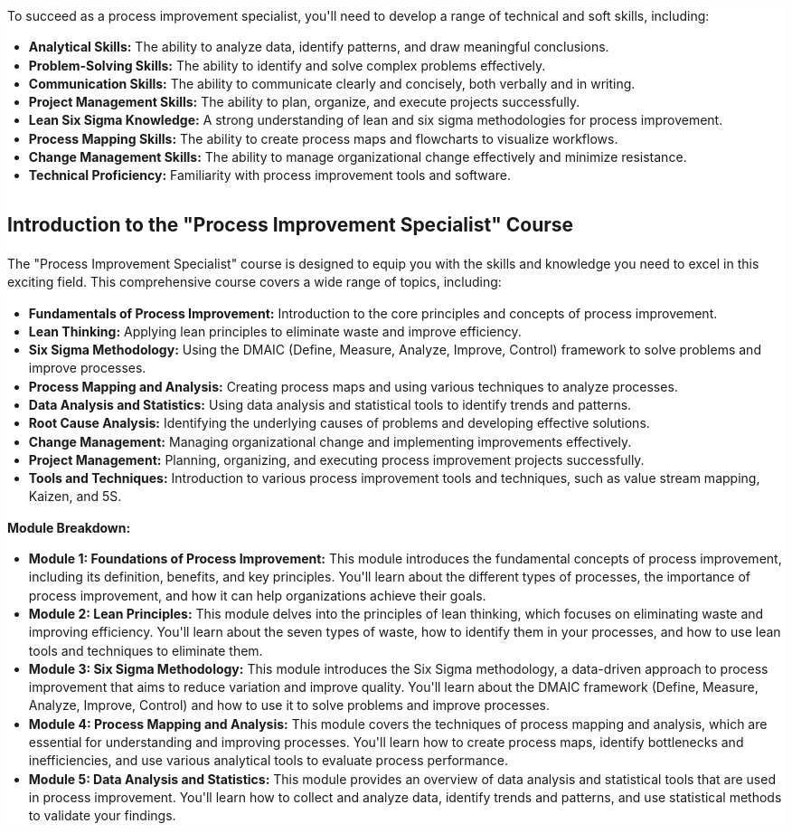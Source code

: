 To succeed as a process improvement specialist, you'll need to develop a range of technical and soft skills, including:

*   **Analytical Skills:** The ability to analyze data, identify patterns, and draw meaningful conclusions.
*   **Problem-Solving Skills:** The ability to identify and solve complex problems effectively.
*   **Communication Skills:** The ability to communicate clearly and concisely, both verbally and in writing.
*   **Project Management Skills:** The ability to plan, organize, and execute projects successfully.
*   **Lean Six Sigma Knowledge:** A strong understanding of lean and six sigma methodologies for process improvement.
*   **Process Mapping Skills:** The ability to create process maps and flowcharts to visualize workflows.
*   **Change Management Skills:** The ability to manage organizational change effectively and minimize resistance.
*   **Technical Proficiency:** Familiarity with process improvement tools and software.

## Introduction to the "Process Improvement Specialist" Course

The "Process Improvement Specialist" course is designed to equip you with the skills and knowledge you need to excel in this exciting field. This comprehensive course covers a wide range of topics, including:

*   **Fundamentals of Process Improvement:** Introduction to the core principles and concepts of process improvement.
*   **Lean Thinking:** Applying lean principles to eliminate waste and improve efficiency.
*   **Six Sigma Methodology:** Using the DMAIC (Define, Measure, Analyze, Improve, Control) framework to solve problems and improve processes.
*   **Process Mapping and Analysis:** Creating process maps and using various techniques to analyze processes.
*   **Data Analysis and Statistics:** Using data analysis and statistical tools to identify trends and patterns.
*   **Root Cause Analysis:** Identifying the underlying causes of problems and developing effective solutions.
*   **Change Management:** Managing organizational change and implementing improvements effectively.
*   **Project Management:** Planning, organizing, and executing process improvement projects successfully.
*   **Tools and Techniques:** Introduction to various process improvement tools and techniques, such as value stream mapping, Kaizen, and 5S.

**Module Breakdown:**

*   **Module 1: Foundations of Process Improvement:** This module introduces the fundamental concepts of process improvement, including its definition, benefits, and key principles. You'll learn about the different types of processes, the importance of process improvement, and how it can help organizations achieve their goals.
*   **Module 2: Lean Principles:** This module delves into the principles of lean thinking, which focuses on eliminating waste and improving efficiency. You'll learn about the seven types of waste, how to identify them in your processes, and how to use lean tools and techniques to eliminate them.
*   **Module 3: Six Sigma Methodology:** This module introduces the Six Sigma methodology, a data-driven approach to process improvement that aims to reduce variation and improve quality. You'll learn about the DMAIC framework (Define, Measure, Analyze, Improve, Control) and how to use it to solve problems and improve processes.
*   **Module 4: Process Mapping and Analysis:** This module covers the techniques of process mapping and analysis, which are essential for understanding and improving processes. You'll learn how to create process maps, identify bottlenecks and inefficiencies, and use various analytical tools to evaluate process performance.
*   **Module 5: Data Analysis and Statistics:** This module provides an overview of data analysis and statistical tools that are used in process improvement. You'll learn how to collect and analyze data, identify trends and patterns, and use statistical methods to validate your findings.